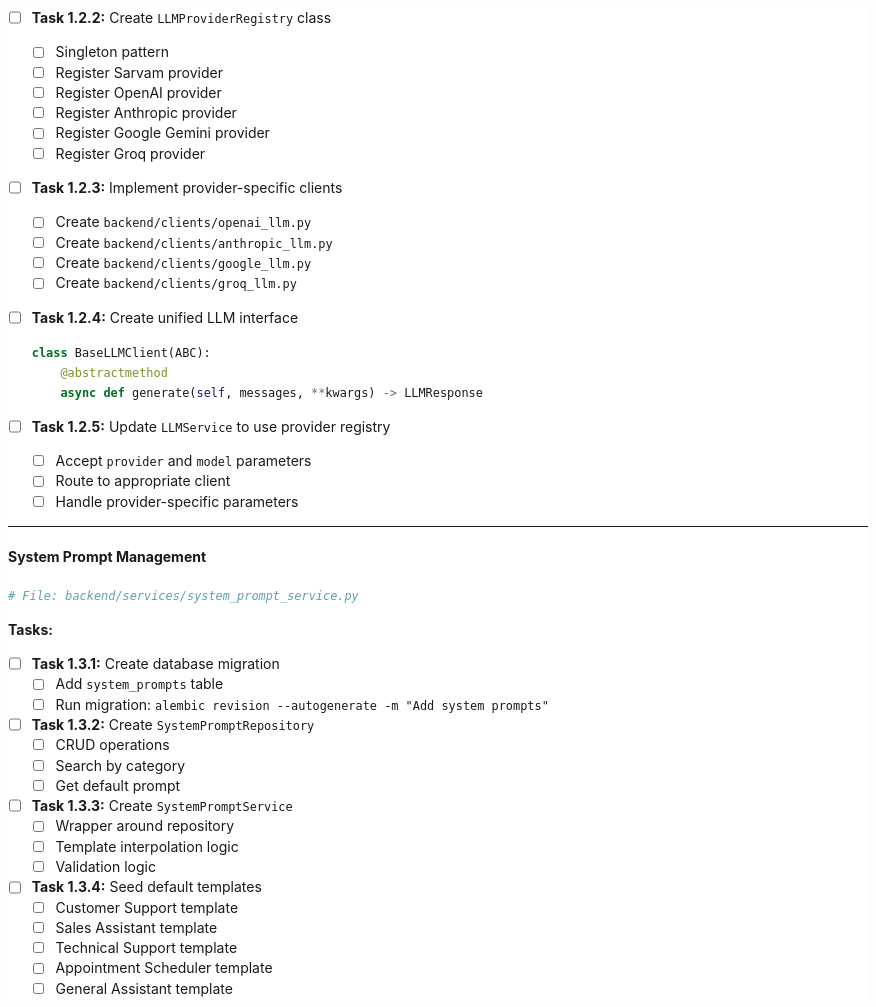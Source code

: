 - [ ] **Task 1.2.2:** Create `LLMProviderRegistry` class
  - [ ] Singleton pattern
  - [ ] Register Sarvam provider
  - [ ] Register OpenAI provider
  - [ ] Register Anthropic provider
  - [ ] Register Google Gemini provider
  - [ ] Register Groq provider

- [ ] **Task 1.2.3:** Implement provider-specific clients
  - [ ] Create `backend/clients/openai_llm.py`
  - [ ] Create `backend/clients/anthropic_llm.py`
  - [ ] Create `backend/clients/google_llm.py`
  - [ ] Create `backend/clients/groq_llm.py`

- [ ] **Task 1.2.4:** Create unified LLM interface
  ```python
  class BaseLLMClient(ABC):
      @abstractmethod
      async def generate(self, messages, **kwargs) -> LLMResponse
  ```

- [ ] **Task 1.2.5:** Update `LLMService` to use provider registry
  - [ ] Accept `provider` and `model` parameters
  - [ ] Route to appropriate client
  - [ ] Handle provider-specific parameters

---

#### System Prompt Management

```bash
# File: backend/services/system_prompt_service.py
```

**Tasks:**
- [ ] **Task 1.3.1:** Create database migration
  - [ ] Add `system_prompts` table
  - [ ] Run migration: `alembic revision --autogenerate -m "Add system prompts"`

- [ ] **Task 1.3.2:** Create `SystemPromptRepository`
  - [ ] CRUD operations
  - [ ] Search by category
  - [ ] Get default prompt

- [ ] **Task 1.3.3:** Create `SystemPromptService`
  - [ ] Wrapper around repository
  - [ ] Template interpolation logic
  - [ ] Validation logic

- [ ] **Task 1.3.4:** Seed default templates
  - [ ] Customer Support template
  - [ ] Sales Assistant template
  - [ ] Technical Support template
  - [ ] Appointment Scheduler template
  - [ ] General Assistant template
